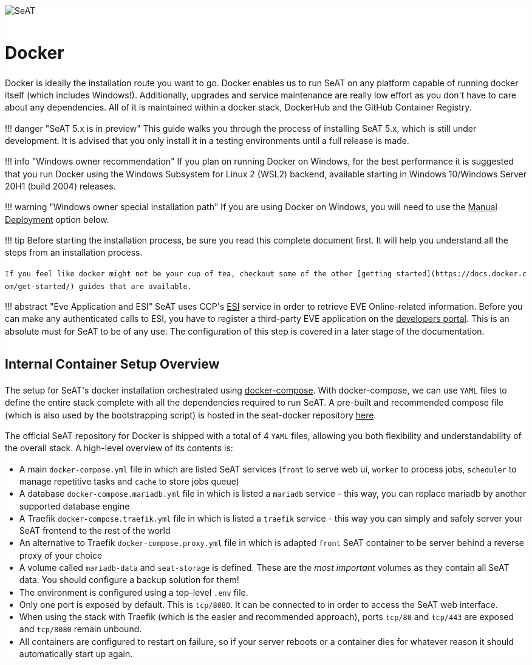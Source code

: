 ![SeAT](https://i.imgur.com/aPPOxSK.png)

# Docker

Docker is ideally the installation route you want to go. Docker enables us to run SeAT on any platform capable of running docker itself (which includes Windows!). Additionally, upgrades and service maintenance are really low effort as you don't have to care about any dependencies. All of it is maintained within a docker stack, DockerHub and the GitHub Container Registry.

!!! danger "SeAT 5.x is in preview"
    This guide walks you through the process of installing SeAT 5.x, which is still under development. It is advised that you only install it in a testing environments until a full release is made.

!!! info "Windows owner recommendation"
    If you plan on running Docker on Windows, for the best performance it is suggested that you run Docker using the Windows Subsystem for Linux 2 (WSL2) backend, available starting in Windows 10/Windows Server 20H1 (build 2004) releases.

!!! warning "Windows owner special installation path"
    If you are using Docker on Windows, you will need to use the [Manual Deployment](#manual-deployment) option below.

!!! tip
    Before starting the installation process, be sure you read this complete document first. It will help you understand all the steps from an installation process.

    If you feel like docker might not be your cup of tea, checkout some of the other [getting started](https://docs.docker.com/get-started/) guides that are available.

!!! abstract "Eve Application and ESI"
    SeAT uses CCP's [ESI](https://esi.evetech.net/) service in order to retrieve EVE Online-related information. Before you can make any authenticated calls to ESI, you have to register a third-party EVE application on the [developers portal](developers.eveonline.com/). This is an absolute must for SeAT to be of any use. The configuration of this step is covered in a later stage of the documentation.

## Internal Container Setup Overview

The setup for SeAT's docker installation orchestrated using [docker-compose](https://docs.docker.com/compose/). With docker-compose, we can use `YAML` files to define the entire stack complete with all the dependencies required to run SeAT. A pre-built and recommended compose file (which is also used by the bootstrapping script) is hosted in the seat-docker repository [here](https://github.com/eveseat/seat-docker).

The official SeAT repository for Docker is shipped with a total of 4 `YAML` files, allowing you both flexibility and understandability of the overall stack. A high-level overview of its contents is:

- A main `docker-compose.yml` file in which are listed SeAT services (`front` to serve web ui, `worker` to process jobs, `scheduler` to manage repetitive tasks and `cache` to store jobs queue)
- A database `docker-compose.mariadb.yml` file in which is listed a `mariadb` service - this way, you can replace mariadb by another supported database engine
- A Traefik `docker-compose.traefik.yml` file in which is listed a `traefik` service - this way you can simply and safely server your SeAT frontend to the rest of the world
- An alternative to Traefik `docker-compose.proxy.yml` file in which is adapted `front` SeAT container to be server behind a reverse proxy of your choice
- A volume called `mariadb-data` and `seat-storage` is defined. These are the *most important* volumes as they contain all SeAT data. You should configure a backup solution for them!
- The environment is configured using a top-level `.env` file.
- Only one port is exposed by default. This is `tcp/8080`. It can be connected to in order to access the SeAT web interface.
- When using the stack with Traefik (which is the easier and recommended approach), ports `tcp/80` and `tcp/443` are exposed and `tcp/8080` remain unbound.
- All containers are configured to restart on failure, so if your server reboots or a container dies for whatever reason it should automatically start up again.
